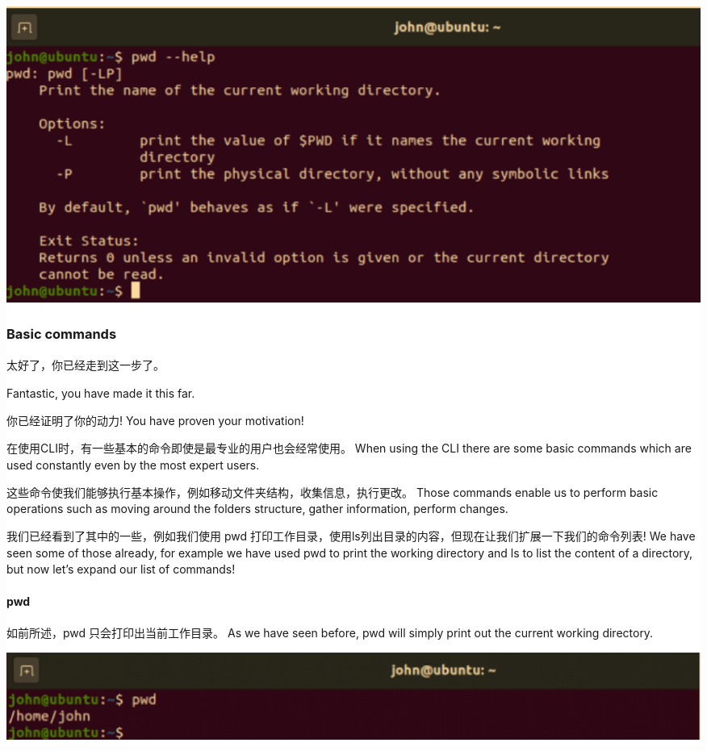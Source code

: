 ![image-20230929180229987](images/image-20230929180229987.png)

###  Basic commands

太好了，你已经走到这一步了。 

Fantastic, you have made it this far. 

你已经证明了你的动力!
  You have proven your motivation!

在使用CLI时，有一些基本的命令即使是最专业的用户也会经常使用。
 When using the CLI there are some basic commands which are used constantly even by the most expert users.

这些命令使我们能够执行基本操作，例如移动文件夹结构，收集信息，执行更改。
 Those commands enable us to perform basic operations such as moving around the folders structure, gather information, perform changes.

我们已经看到了其中的一些，例如我们使用 pwd 打印工作目录，使用ls列出目录的内容，但现在让我们扩展一下我们的命令列表!
 We have seen some of those already, for example we have used pwd to print the working directory and ls to list the content of a directory, but now let’s expand our list of commands!

####  pwd

如前所述，pwd 只会打印出当前工作目录。 As we have seen before, pwd will simply print out the current working directory.

![image-20230929180350888](images/image-20230929180350888.png)

